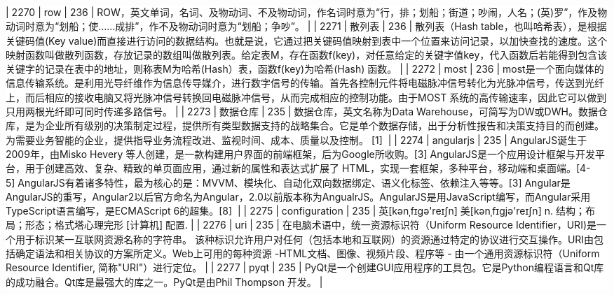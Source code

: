 | 2270 | row           | 236  | ROW，英文单词，名词、及物动词、不及物动词，作名词时意为“行，排；划船；街道；吵闹，人名；(英)罗”，作及物动词时意为“划船；使……成排”，作不及物动词时意为“划船；争吵”。                                                                                                                                                                                                                                                                                                                                                                                                                                                                                                                                                                                                                                         |
| 2271 | 散列表           | 236  | 散列表（Hash table，也叫哈希表），是根据关键码值(Key value)而直接进行访问的数据结构。也就是说，它通过把关键码值映射到表中一个位置来访问记录，以加快查找的速度。这个映射函数叫做散列函数，存放记录的数组叫做散列表。给定表M，存在函数f(key)，对任意给定的关键字值key，代入函数后若能得到包含该关键字的记录在表中的地址，则称表M为哈希(Hash）表，函数f(key)为哈希(Hash) 函数。                                                                                                                                                                                                                                                                                                                                                                                                                                                                                                                  |
| 2272 | most          | 236  | most是一个面向媒体的信息传输系统。是利用光导纤维作为信息传导媒介，进行数字信号的传输。首先各控制元件将电磁脉冲信号转化为光脉冲信号，传送到光纤上，而后相应的接收电脑又将光脉冲信号转换回电磁脉冲信号，从而完成相应的控制功能。由于MOST 系统的高传输速率，因此它可以做到只用两根光纤即可同时传递多路信号。                                                                                                                                                                                                                                                                                                                                                                                                                                                                                                                                                                        |
| 2273 | 数据仓库          | 235  | 数据仓库，英文名称为Data Warehouse，可简写为DW或DWH。数据仓库，是为企业所有级别的决策制定过程，提供所有类型数据支持的战略集合。它是单个数据存储，出于分析性报告和决策支持目的而创建。 为需要业务智能的企业，提供指导业务流程改进、监视时间、成本、质量以及控制。 [1]                                                                                                                                                                                                                                                                                                                                                                                                                                                                                                                                                                                   |
| 2274 | angularjs     | 235  | AngularJS诞生于2009年，由Misko Hevery 等人创建，是一款构建用户界面的前端框架，后为Google所收购。[3] AngularJS是一个应用设计框架与开发平台，用于创建高效、复杂、精致的单页面应用，通过新的属性和表达式扩展了 HTML，实现一套框架，多种平台，移动端和桌面端。[4-5] AngularJS有着诸多特性，最为核心的是：MVVM、模块化、自动化双向数据绑定、语义化标签、依赖注入等等。[3] Angular是AngularJS的重写，Angular2以后官方命名为Angular，2.0以前版本称为AngualrJS。AngularJS是用JavaScript编写，而Angular采用TypeScript语言编写，是ECMAScript 6的超集。[8]                                                                                                                                                                                                                                                                                                                                                                      |
| 2275 | configuration | 235  | 英[kənˌfɪɡə'reɪʃn]            美[kənˌfɪɡjə'reɪʃn]                            n.  结构；布局；形态；格式塔心理完形  [计算机] 配置.                                                                                                                                                                                                                                                                                                                                                                                                                                                                                                                                                                                                                       |
| 2276 | uri           | 235  | 在电脑术语中，统一资源标识符（Uniform Resource Identifier，URI)是一个用于标识某一互联网资源名称的字符串。 该种标识允许用户对任何（包括本地和互联网）的资源通过特定的协议进行交互操作。URI由包括确定语法和相关协议的方案所定义。Web上可用的每种资源 -HTML文档、图像、视频片段、程序等 - 由一个通用资源标识符（Uniform Resource Identifier, 简称"URI"）进行定位。                                                                                                                                                                                                                                                                                                                                                                                                                                                                                                         |
| 2277 | pyqt          | 235  | PyQt是一个创建GUI应用程序的工具包。它是Python编程语言和Qt库的成功融合。Qt库是最强大的库之一。PyQt是由Phil Thompson 开发。                                                                                                                                                                                                                                                                                                                                                                                                                                                                                                                                                                                                                                                   |